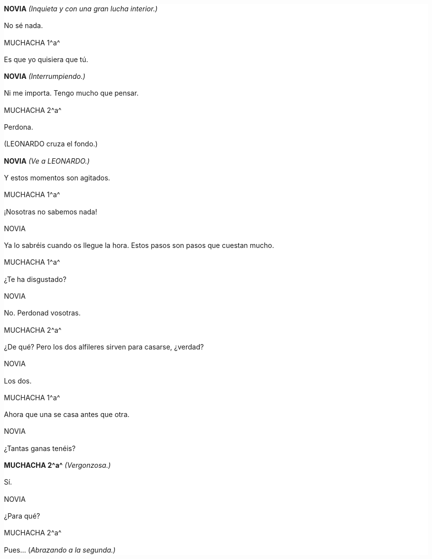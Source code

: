 **NOVIA** *(Inquieta y con una gran lucha interior.)*

No sé nada.

MUCHACHA 1^a^

Es que yo quisiera que tú.

**NOVIA** *(Interrumpiendo.)*

Ni me importa. Tengo mucho que pensar.

MUCHACHA 2^a^

Perdona.

(LEONARDO cruza el fondo.)

**NOVIA** *(Ve a LEONARDO.)*

Y estos momentos son agitados.

MUCHACHA 1^a^

¡Nosotras no sabemos nada!

NOVIA

Ya lo sabréis cuando os llegue la hora. Estos pasos son pasos que cuestan mucho.

MUCHACHA 1^a^

¿Te ha disgustado?

NOVIA

No. Perdonad vosotras.

MUCHACHA 2^a^

¿De qué? Pero los dos alfileres sirven para casarse, ¿verdad?

NOVIA

Los dos.

MUCHACHA 1^a^

Ahora que una se casa antes que otra.

NOVIA

¿Tantas ganas tenéis?

**MUCHACHA 2^a^** *(Vergonzosa.)*

Sí.

NOVIA

¿Para qué?

MUCHACHA 2^a^

Pues\... (*Abrazando a la segunda.)*
